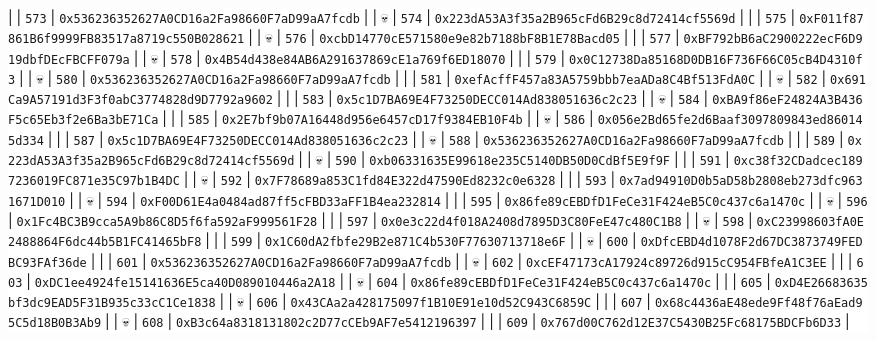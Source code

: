|  | `573` | `0x536236352627A0CD16a2Fa98660F7aD99aA7fcdb` |
| 💀 | `574` | `0x223dA53A3f35a2B965cFd6B29c8d72414cf5569d` |
|  | `575` | `0xF011f87861B6f9999FB83517a8719c550B028621` |
| 💀 | `576` | `0xcbD14770cE571580e9e82b7188bF8B1E78Bacd05` |
|  | `577` | `0xBF792bB6aC2900222ecF6D919dbfDEcFBCFF079a` |
| 💀 | `578` | `0x4B54d438e84AB6A291637869cE1a769f6ED18070` |
|  | `579` | `0x0C12738Da85168D0DB16F736F66C05cB4D4310f3` |
| 💀 | `580` | `0x536236352627A0CD16a2Fa98660F7aD99aA7fcdb` |
|  | `581` | `0xefAcffF457a83A5759bbb7eaADa8C4Bf513FdA0C` |
| 💀 | `582` | `0x691Ca9A57191d3F3f0abC3774828d9D7792a9602` |
|  | `583` | `0x5c1D7BA69E4F73250DECC014Ad838051636c2c23` |
| 💀 | `584` | `0xBA9f86eF24824A3B436F5c65Eb3f2e6Ba3bE71Ca` |
|  | `585` | `0x2E7bf9b07A16448d956e6457cD17f9384EB10F4b` |
| 💀 | `586` | `0x056e2Bd65fe2d6Baaf3097809843ed860145d334` |
|  | `587` | `0x5c1D7BA69E4F73250DECC014Ad838051636c2c23` |
| 💀 | `588` | `0x536236352627A0CD16a2Fa98660F7aD99aA7fcdb` |
|  | `589` | `0x223dA53A3f35a2B965cFd6B29c8d72414cf5569d` |
| 💀 | `590` | `0xb06331635E99618e235C5140DB50D0CdBf5E9f9F` |
|  | `591` | `0xc38f32CDadcec1897236019FC871e35C97b1B4DC` |
| 💀 | `592` | `0x7F78689a853C1fd84E322d47590Ed8232c0e6328` |
|  | `593` | `0x7ad94910D0b5aD58b2808eb273dfc9631671D010` |
| 💀 | `594` | `0xF00D61E4a0484ad87ff5cFBD33aFF1B4ea232814` |
|  | `595` | `0x86fe89cEBDfD1FeCe31F424eB5C0c437c6a1470c` |
| 💀 | `596` | `0x1Fc4BC3B9cca5A9b86C8D5f6fa592aF999561F28` |
|  | `597` | `0x0e3c22d4f018A2408d7895D3C80FeE47c480C1B8` |
| 💀 | `598` | `0xC23998603fA0E2488864F6dc44b5B1FC41465bF8` |
|  | `599` | `0x1C60dA2fbfe29B2e871C4b530F77630713718e6F` |
| 💀 | `600` | `0xDfcEBD4d1078F2d67DC3873749FEDBC93FAf36de` |
|  | `601` | `0x536236352627A0CD16a2Fa98660F7aD99aA7fcdb` |
| 💀 | `602` | `0xcEF47173cA17924c89726d915cC954FBfeA1C3EE` |
|  | `603` | `0xDC1ee4924fe15141636E5ca40D089010446a2A18` |
| 💀 | `604` | `0x86fe89cEBDfD1FeCe31F424eB5C0c437c6a1470c` |
|  | `605` | `0xD4E26683635bf3dc9EAD5F31B935c33cC1Ce1838` |
| 💀 | `606` | `0x43CAa2a428175097f1B10E91e10d52C943C6859C` |
|  | `607` | `0x68c4436aE48ede9Ff48f76aEad95C5d18B0B3Ab9` |
| 💀 | `608` | `0xB3c64a8318131802c2D77cCEb9AF7e5412196397` |
|  | `609` | `0x767d00C762d12E37C5430B25Fc68175BDCFb6D33` |